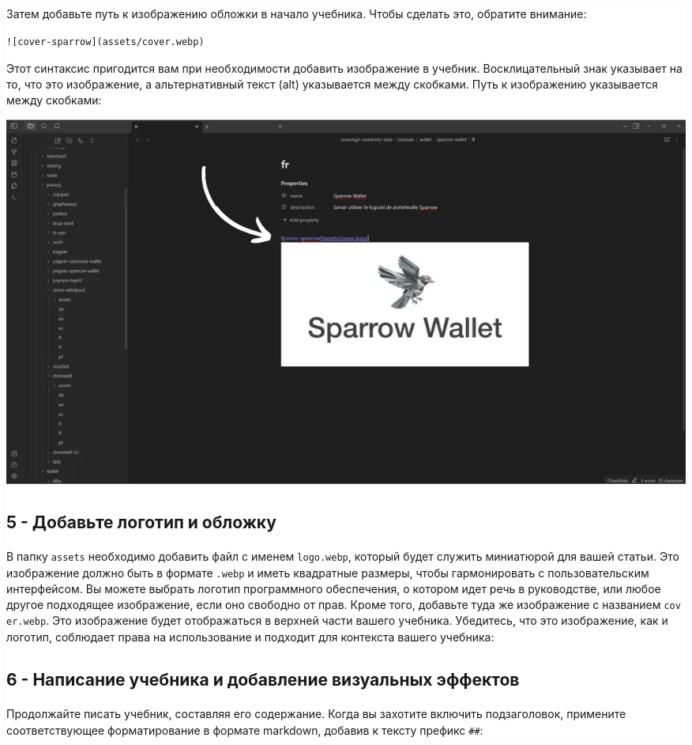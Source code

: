 Затем добавьте путь к изображению обложки в начало учебника. Чтобы сделать это, обратите внимание:

```
![cover-sparrow](assets/cover.webp)
```

Этот синтаксис пригодится вам при необходимости добавить изображение в учебник. Восклицательный знак указывает на то, что это изображение, а альтернативный текст (alt) указывается между скобками. Путь к изображению указывается между скобками:

![TUTO](assets/fr/23.webp)

## 5 - Добавьте логотип и обложку

В папку `assets` необходимо добавить файл с именем `logo.webp`, который будет служить миниатюрой для вашей статьи. Это изображение должно быть в формате `.webp` и иметь квадратные размеры, чтобы гармонировать с пользовательским интерфейсом. Вы можете выбрать логотип программного обеспечения, о котором идет речь в руководстве, или любое другое подходящее изображение, если оно свободно от прав. Кроме того, добавьте туда же изображение с названием `cover.webp`. Это изображение будет отображаться в верхней части вашего учебника. Убедитесь, что это изображение, как и логотип, соблюдает права на использование и подходит для контекста вашего учебника:

## 6 - Написание учебника и добавление визуальных эффектов

Продолжайте писать учебник, составляя его содержание. Когда вы захотите включить подзаголовок, примените соответствующее форматирование в формате markdown, добавив к тексту префикс `##`:
